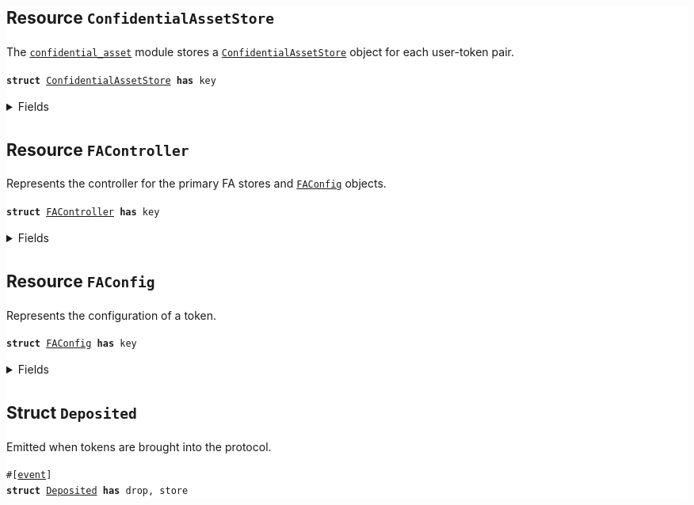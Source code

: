 <a id="0x7_confidential_asset_ConfidentialAssetStore"></a>

## Resource `ConfidentialAssetStore`

The <code><a href="confidential_asset.md#0x7_confidential_asset">confidential_asset</a></code> module stores a <code><a href="confidential_asset.md#0x7_confidential_asset_ConfidentialAssetStore">ConfidentialAssetStore</a></code> object for each user-token pair.


<pre><code><b>struct</b> <a href="confidential_asset.md#0x7_confidential_asset_ConfidentialAssetStore">ConfidentialAssetStore</a> <b>has</b> key
</code></pre>



<details><summary>Fields</summary></details>

<a id="0x7_confidential_asset_FAController"></a>

## Resource `FAController`

Represents the controller for the primary FA stores and <code><a href="confidential_asset.md#0x7_confidential_asset_FAConfig">FAConfig</a></code> objects.


<pre><code><b>struct</b> <a href="confidential_asset.md#0x7_confidential_asset_FAController">FAController</a> <b>has</b> key
</code></pre>



<details><summary>Fields</summary></details>

<a id="0x7_confidential_asset_FAConfig"></a>

## Resource `FAConfig`

Represents the configuration of a token.


<pre><code><b>struct</b> <a href="confidential_asset.md#0x7_confidential_asset_FAConfig">FAConfig</a> <b>has</b> key
</code></pre>



<details><summary>Fields</summary></details>

<a id="0x7_confidential_asset_Deposited"></a>

## Struct `Deposited`

Emitted when tokens are brought into the protocol.


<pre><code>#[<a href="../../aptos-framework/doc/event.md#0x1_event">event</a>]
<b>struct</b> <a href="confidential_asset.md#0x7_confidential_asset_Deposited">Deposited</a> <b>has</b> drop, store
</code></pre>
